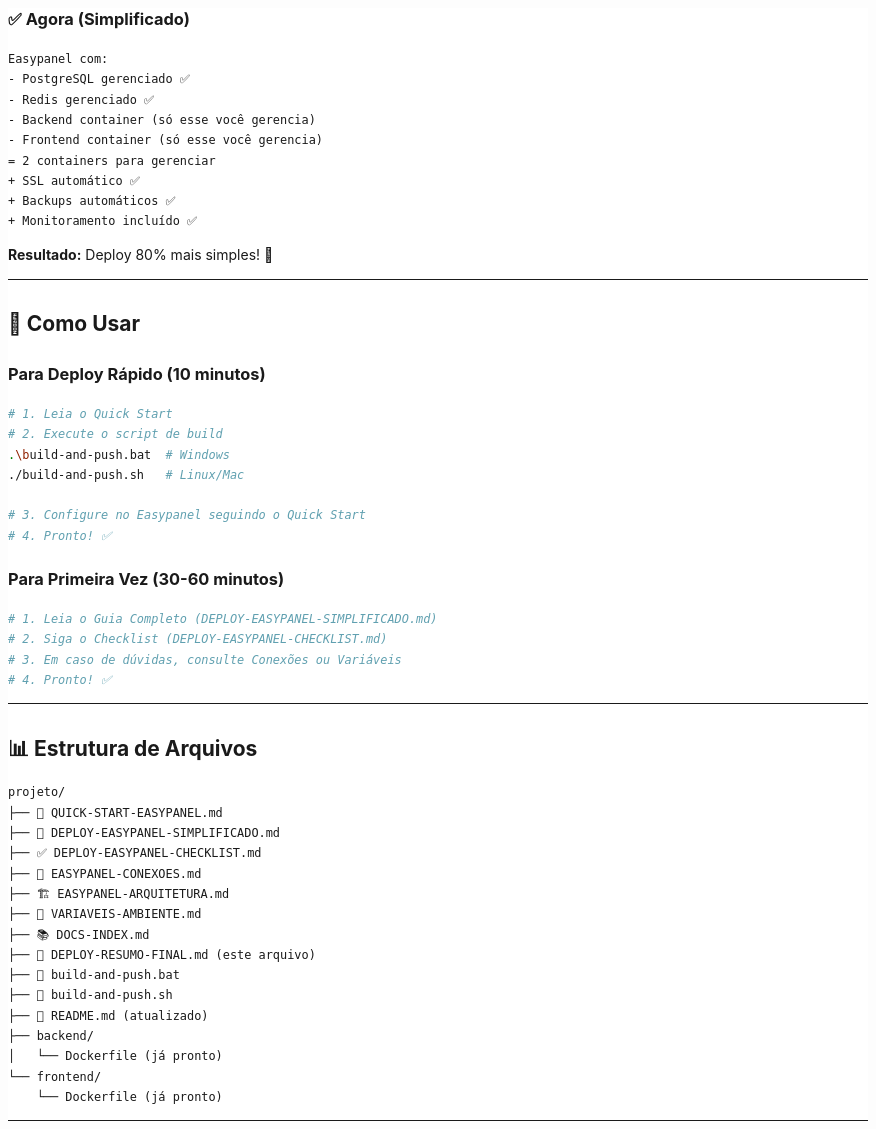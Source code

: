 ### ✅ Agora (Simplificado)

```
Easypanel com:
- PostgreSQL gerenciado ✅
- Redis gerenciado ✅
- Backend container (só esse você gerencia)
- Frontend container (só esse você gerencia)
= 2 containers para gerenciar
+ SSL automático ✅
+ Backups automáticos ✅
+ Monitoramento incluído ✅
```

**Resultado:** Deploy 80% mais simples! 🚀

---

## 🚀 Como Usar

### Para Deploy Rápido (10 minutos)

```bash
# 1. Leia o Quick Start
# 2. Execute o script de build
.\build-and-push.bat  # Windows
./build-and-push.sh   # Linux/Mac

# 3. Configure no Easypanel seguindo o Quick Start
# 4. Pronto! ✅
```

### Para Primeira Vez (30-60 minutos)

```bash
# 1. Leia o Guia Completo (DEPLOY-EASYPANEL-SIMPLIFICADO.md)
# 2. Siga o Checklist (DEPLOY-EASYPANEL-CHECKLIST.md)
# 3. Em caso de dúvidas, consulte Conexões ou Variáveis
# 4. Pronto! ✅
```

---

## 📊 Estrutura de Arquivos

```
projeto/
├── 📘 QUICK-START-EASYPANEL.md
├── 📘 DEPLOY-EASYPANEL-SIMPLIFICADO.md
├── ✅ DEPLOY-EASYPANEL-CHECKLIST.md
├── 🔌 EASYPANEL-CONEXOES.md
├── 🏗️ EASYPANEL-ARQUITETURA.md
├── 📝 VARIAVEIS-AMBIENTE.md
├── 📚 DOCS-INDEX.md
├── 📄 DEPLOY-RESUMO-FINAL.md (este arquivo)
├── 🔨 build-and-push.bat
├── 🔨 build-and-push.sh
├── 📖 README.md (atualizado)
├── backend/
│   └── Dockerfile (já pronto)
└── frontend/
    └── Dockerfile (já pronto)
```

---